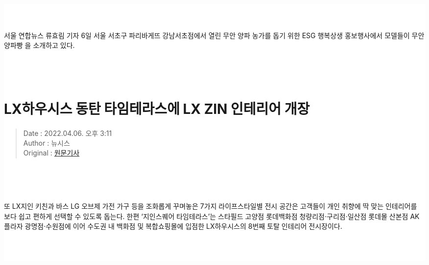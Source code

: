 <img alt="" src="https://imgnews.pstatic.net/image/001/2022/04/06/PYH2022040613580001300_P4_20220406151125489.jpg?type=w647"/>  
<br/><br/>  
  
서울 연합뉴스 류효림 기자 6일 서울 서초구 파리바게뜨 강남서초점에서 열린 무안 양파 농가를 돕기 위한 ESG 행복상생 홍보행사에서 모델들이 무안양파빵 을 소개하고 있다.  
<br/><br/><br/>  

  
# LX하우시스 동탄 타임테라스에 LX ZIN 인테리어 개장  
  
> Date : 2022.04.06. 오후 3:11  
> Author : 뉴시스  
> Original : [원문기사](https://news.naver.com/main/read.naver?mode=LSD&mid=sec&sid1=101&oid=003&aid=0011107251)  
<br/>  
  
<img alt="" src="https://imgnews.pstatic.net/image/003/2022/04/06/NISI20220406_0000968658_web_20220406145415_20220406151212307.jpg?type=w647"/>  
<br/><br/>  
  
또 LX지인 키친과 바스 LG 오브제 가전 가구 등을 조화롭게 꾸며놓은 7가지 라이프스타일별 전시 공간은 고객들이 개인 취향에 딱 맞는 인테리어를 보다 쉽고 편하게 선택할 수 있도록 돕는다.
한편 ‘지인스퀘어 타임테라스’는 스타필드 고양점 롯데백화점 청량리점·구리점·일산점 롯데몰 산본점 AK플라자 광명점·수원점에 이어 수도권 내 백화점 및 복합쇼핑몰에 입점한 LX하우시스의 8번째 토탈 인테리어 전시장이다.  
<br/><br/><br/>  


